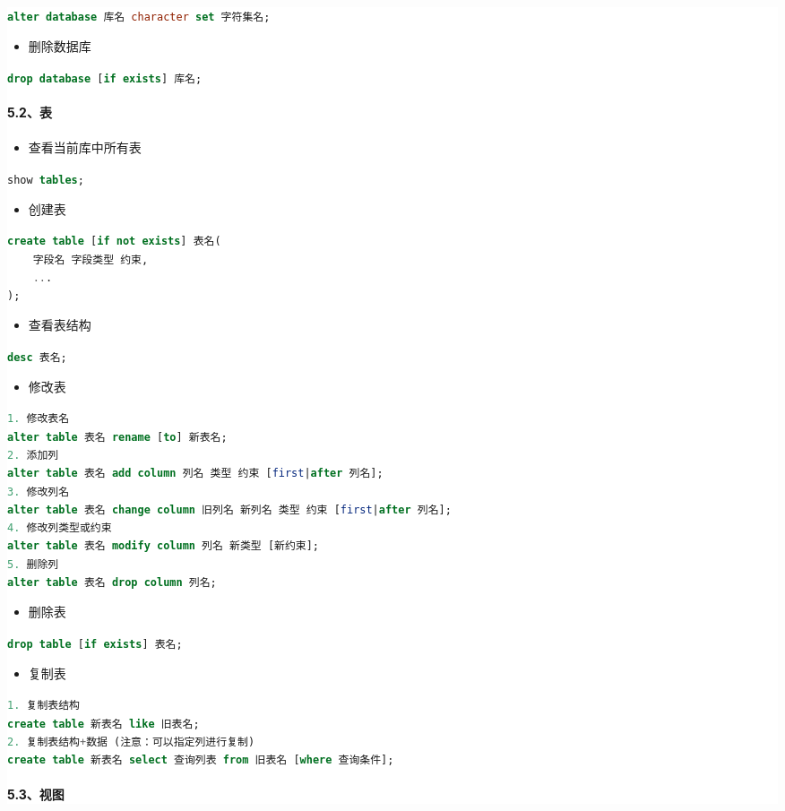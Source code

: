 ```sql
alter database 库名 character set 字符集名;
```
* 删除数据库

```sql
drop database [if exists] 库名;
```
#### 5.2、表

* 查看当前库中所有表

```sql
show tables;
```
* 创建表

```sql
create table [if not exists] 表名(
	字段名 字段类型 约束,
	...
);
```
* 查看表结构

```sql
desc 表名;
```
* 修改表

```sql
1. 修改表名
alter table 表名 rename [to] 新表名;
2. 添加列
alter table 表名 add column 列名 类型 约束 [first|after 列名];
3. 修改列名
alter table 表名 change column 旧列名 新列名 类型 约束 [first|after 列名];
4. 修改列类型或约束
alter table 表名 modify column 列名 新类型 [新约束];
5. 删除列
alter table 表名 drop column 列名;
```
* 删除表

```sql
drop table [if exists] 表名;
```
* 复制表

```sql
1. 复制表结构
create table 新表名 like 旧表名;
2. 复制表结构+数据 (注意：可以指定列进行复制)
create table 新表名 select 查询列表 from 旧表名 [where 查询条件];
```


#### 5.3、视图
